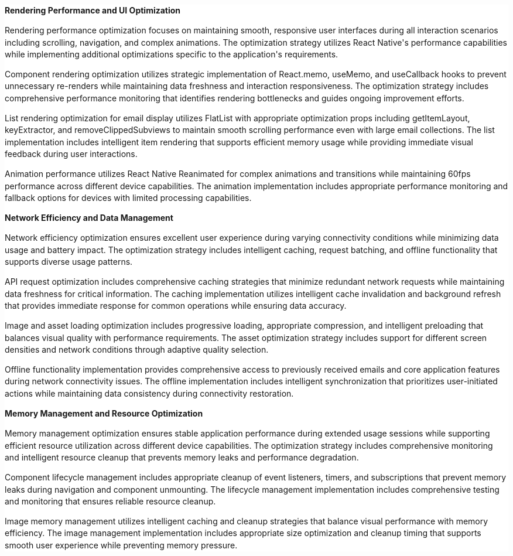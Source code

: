 **Rendering Performance and UI Optimization**

Rendering performance optimization focuses on maintaining smooth, responsive user interfaces during all interaction scenarios including scrolling, navigation, and complex animations. The optimization strategy utilizes React Native's performance capabilities while implementing additional optimizations specific to the application's requirements.

Component rendering optimization utilizes strategic implementation of React.memo, useMemo, and useCallback hooks to prevent unnecessary re-renders while maintaining data freshness and interaction responsiveness. The optimization strategy includes comprehensive performance monitoring that identifies rendering bottlenecks and guides ongoing improvement efforts.

List rendering optimization for email display utilizes FlatList with appropriate optimization props including getItemLayout, keyExtractor, and removeClippedSubviews to maintain smooth scrolling performance even with large email collections. The list implementation includes intelligent item rendering that supports efficient memory usage while providing immediate visual feedback during user interactions.

Animation performance utilizes React Native Reanimated for complex animations and transitions while maintaining 60fps performance across different device capabilities. The animation implementation includes appropriate performance monitoring and fallback options for devices with limited processing capabilities.

**Network Efficiency and Data Management**

Network efficiency optimization ensures excellent user experience during varying connectivity conditions while minimizing data usage and battery impact. The optimization strategy includes intelligent caching, request batching, and offline functionality that supports diverse usage patterns.

API request optimization includes comprehensive caching strategies that minimize redundant network requests while maintaining data freshness for critical information. The caching implementation utilizes intelligent cache invalidation and background refresh that provides immediate response for common operations while ensuring data accuracy.

Image and asset loading optimization includes progressive loading, appropriate compression, and intelligent preloading that balances visual quality with performance requirements. The asset optimization strategy includes support for different screen densities and network conditions through adaptive quality selection.

Offline functionality implementation provides comprehensive access to previously received emails and core application features during network connectivity issues. The offline implementation includes intelligent synchronization that prioritizes user-initiated actions while maintaining data consistency during connectivity restoration.

**Memory Management and Resource Optimization**

Memory management optimization ensures stable application performance during extended usage sessions while supporting efficient resource utilization across different device capabilities. The optimization strategy includes comprehensive monitoring and intelligent resource cleanup that prevents memory leaks and performance degradation.

Component lifecycle management includes appropriate cleanup of event listeners, timers, and subscriptions that prevent memory leaks during navigation and component unmounting. The lifecycle management implementation includes comprehensive testing and monitoring that ensures reliable resource cleanup.

Image memory management utilizes intelligent caching and cleanup strategies that balance visual performance with memory efficiency. The image management implementation includes appropriate size optimization and cleanup timing that supports smooth user experience while preventing memory pressure.
